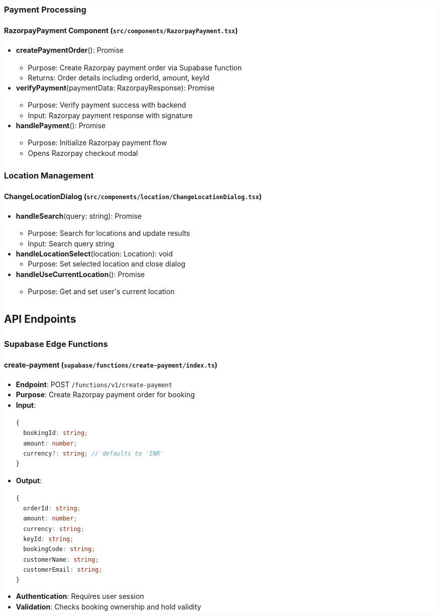 ### Payment Processing

#### RazorpayPayment Component (`src/components/RazorpayPayment.tsx`)
- **createPaymentOrder**(): Promise<RazorpayOrder>
  - Purpose: Create Razorpay payment order via Supabase function
  - Returns: Order details including orderId, amount, keyId
- **verifyPayment**(paymentData: RazorpayResponse): Promise<void>
  - Purpose: Verify payment success with backend
  - Input: Razorpay payment response with signature
- **handlePayment**(): Promise<void>
  - Purpose: Initialize Razorpay payment flow
  - Opens Razorpay checkout modal

### Location Management

#### ChangeLocationDialog (`src/components/location/ChangeLocationDialog.tsx`)
- **handleSearch**(query: string): Promise<void>
  - Purpose: Search for locations and update results
  - Input: Search query string
- **handleLocationSelect**(location: Location): void
  - Purpose: Set selected location and close dialog
- **handleUseCurrentLocation**(): Promise<void>
  - Purpose: Get and set user's current location

## API Endpoints

### Supabase Edge Functions

#### create-payment (`supabase/functions/create-payment/index.ts`)
- **Endpoint**: POST `/functions/v1/create-payment`
- **Purpose**: Create Razorpay payment order for booking
- **Input**:
  ```typescript
  {
    bookingId: string;
    amount: number;
    currency?: string; // defaults to 'INR'
  }
  ```
- **Output**:
  ```typescript
  {
    orderId: string;
    amount: number;
    currency: string;
    keyId: string;
    bookingCode: string;
    customerName: string;
    customerEmail: string;
  }
  ```
- **Authentication**: Requires user session
- **Validation**: Checks booking ownership and hold validity
